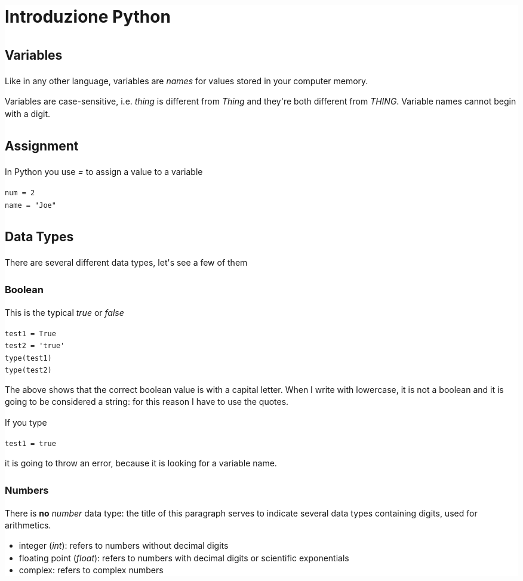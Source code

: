 # Introduzione Python


## Variables

Like in any other language, variables are *names* for values stored in your computer memory.

Variables are case-sensitive, i.e. *thing* is different from *Thing* and they're both different from *THING*.
Variable names cannot begin with a digit.


## Assignment

In Python you use *=* to assign a value to a variable

```
num = 2
name = "Joe"
```

## Data Types

There are several different data types, let's see a few of them

### Boolean

This is the typical *true* or *false*

```
test1 = True
test2 = 'true'
type(test1)
type(test2)
```

The above shows that the correct boolean value is with a capital letter. When I write with lowercase, it is not a boolean and it is going to be considered a string: for this reason I have to use the quotes.

If you type

```
test1 = true
```
it is going to throw an error, because it is looking for a variable name.

### Numbers

There is **no** *number* data type: the title of this paragraph serves to indicate several data types containing digits, used for arithmetics.

- integer (*int*): refers to numbers without decimal digits
- floating point (*float*): refers to numbers with decimal digits or scientific exponentials
- complex: refers to complex numbers
